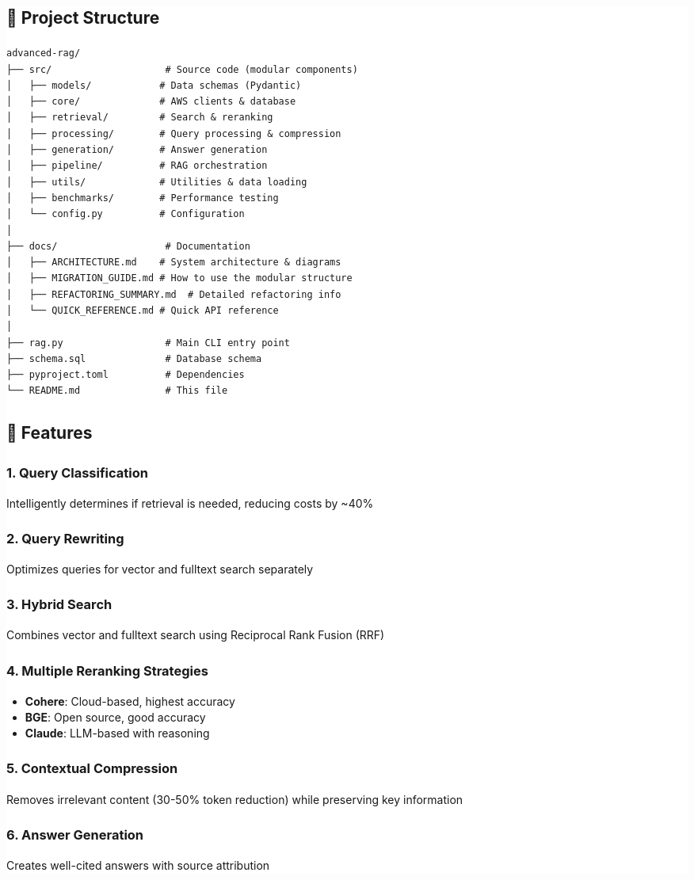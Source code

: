 ## 📁 Project Structure

```
advanced-rag/
├── src/                    # Source code (modular components)
│   ├── models/            # Data schemas (Pydantic)
│   ├── core/              # AWS clients & database
│   ├── retrieval/         # Search & reranking
│   ├── processing/        # Query processing & compression
│   ├── generation/        # Answer generation
│   ├── pipeline/          # RAG orchestration
│   ├── utils/             # Utilities & data loading
│   ├── benchmarks/        # Performance testing
│   └── config.py          # Configuration
│
├── docs/                   # Documentation
│   ├── ARCHITECTURE.md    # System architecture & diagrams
│   ├── MIGRATION_GUIDE.md # How to use the modular structure
│   ├── REFACTORING_SUMMARY.md  # Detailed refactoring info
│   └── QUICK_REFERENCE.md # Quick API reference
│
├── rag.py                  # Main CLI entry point
├── schema.sql              # Database schema
├── pyproject.toml          # Dependencies
└── README.md               # This file
```

## 🎯 Features

### 1. **Query Classification**
Intelligently determines if retrieval is needed, reducing costs by ~40%

### 2. **Query Rewriting**
Optimizes queries for vector and fulltext search separately

### 3. **Hybrid Search**
Combines vector and fulltext search using Reciprocal Rank Fusion (RRF)

### 4. **Multiple Reranking Strategies**
- **Cohere**: Cloud-based, highest accuracy
- **BGE**: Open source, good accuracy
- **Claude**: LLM-based with reasoning

### 5. **Contextual Compression**
Removes irrelevant content (30-50% token reduction) while preserving key information

### 6. **Answer Generation**
Creates well-cited answers with source attribution
